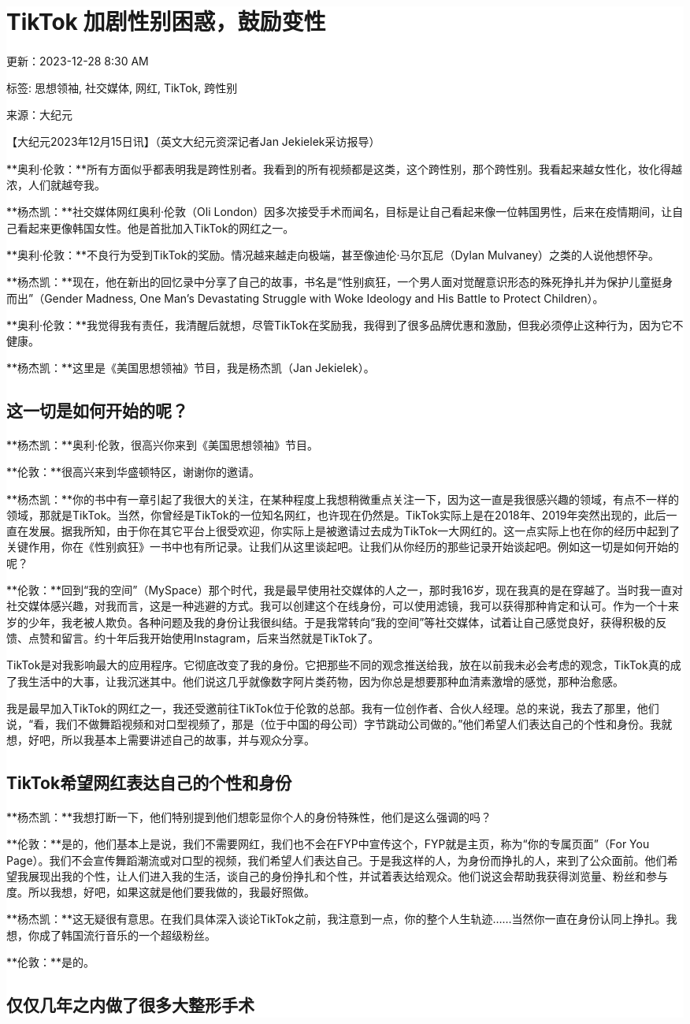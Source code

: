 # TikTok 加剧性别困惑，鼓励变性

更新：2023-12-28 8:30 AM

标签: 思想领袖, 社交媒体, 网红, TikTok, 跨性别

来源：大纪元

【大纪元2023年12月15日讯】（英文大纪元资深记者Jan Jekielek采访报导）

**奥利‧伦敦：**所有方面似乎都表明我是跨性别者。我看到的所有视频都是这类，这个跨性别，那个跨性别。我看起来越女性化，妆化得越浓，人们就越夸我。

**杨杰凯：**社交媒体网红奥利‧伦敦（Oli London）因多次接受手术而闻名，目标是让自己看起来像一位韩国男性，后来在疫情期间，让自己看起来更像韩国女性。他是首批加入TikTok的网红之一。

**奥利‧伦敦：**不良行为受到TikTok的奖励。情况越来越走向极端，甚至像迪伦‧马尔瓦尼（Dylan Mulvaney）之类的人说他想怀孕。

**杨杰凯：**现在，他在新出的回忆录中分享了自己的故事，书名是“性别疯狂，一个男人面对觉醒意识形态的殊死挣扎并为保护儿童挺身而出”（Gender Madness, One Man’s Devastating Struggle with Woke Ideology and His Battle to Protect Children）。

**奥利‧伦敦：**我觉得我有责任，我清醒后就想，尽管TikTok在奖励我，我得到了很多品牌优惠和激励，但我必须停止这种行为，因为它不健康。

**杨杰凯：**这里是《美国思想领袖》节目，我是杨杰凯（Jan Jekielek）。

## 这一切是如何开始的呢？

**杨杰凯：**奥利‧伦敦，很高兴你来到《美国思想领袖》节目。

**伦敦：**很高兴来到华盛顿特区，谢谢你的邀请。

**杨杰凯：**你的书中有一章引起了我很大的关注，在某种程度上我想稍微重点关注一下，因为这一直是我很感兴趣的领域，有点不一样的领域，那就是TikTok。当然，你曾经是TikTok的一位知名网红，也许现在仍然是。TikTok实际上是在2018年、2019年突然出现的，此后一直在发展。据我所知，由于你在其它平台上很受欢迎，你实际上是被邀请过去成为TikTok一大网红的。这一点实际上也在你的经历中起到了关键作用，你在《性别疯狂》一书中也有所记录。让我们从这里谈起吧。让我们从你经历的那些记录开始谈起吧。例如这一切是如何开始的呢？

**伦敦：**回到“我的空间”（MySpace）那个时代，我是最早使用社交媒体的人之一，那时我16岁，现在我真的是在穿越了。当时我一直对社交媒体感兴趣，对我而言，这是一种逃避的方式。我可以创建这个在线身份，可以使用滤镜，我可以获得那种肯定和认可。作为一个十来岁的少年，我老被人欺负。各种问题及我的身份让我很纠结。于是我常转向“我的空间”等社交媒体，试着让自己感觉良好，获得积极的反馈、点赞和留言。约十年后我开始使用Instagram，后来当然就是TikTok了。

TikTok是对我影响最大的应用程序。它彻底改变了我的身份。它把那些不同的观念推送给我，放在以前我未必会考虑的观念，TikTok真的成了我生活中的大事，让我沉迷其中。他们说这几乎就像数字阿片类药物，因为你总是想要那种血清素激增的感觉，那种治愈感。

我是最早加入TikTok的网红之一，我还受邀前往TikTok位于伦敦的总部。我有一位创作者、合伙人经理。总的来说，我去了那里，他们说，“看，我们不做舞蹈视频和对口型视频了，那是（位于中国的母公司）字节跳动公司做的。”他们希望人们表达自己的个性和身份。我就想，好吧，所以我基本上需要讲述自己的故事，并与观众分享。

## TikTok希望网红表达自己的个性和身份

**杨杰凯：**我想打断一下，他们特别提到他们想彰显你个人的身份特殊性，他们是这么强调的吗？

**伦敦：**是的，他们基本上是说，我们不需要网红，我们也不会在FYP中宣传这个，FYP就是主页，称为“你的专属页面”（For You Page）。我们不会宣传舞蹈潮流或对口型的视频，我们希望人们表达自己。于是我这样的人，为身份而挣扎的人，来到了公众面前。他们希望我展现出我的个性，让人们进入我的生活，谈自己的身份挣扎和个性，并试着表达给观众。他们说这会帮助我获得浏览量、粉丝和参与度。所以我想，好吧，如果这就是他们要我做的，我最好照做。

**杨杰凯：**这无疑很有意思。在我们具体深入谈论TikTok之前，我注意到一点，你的整个人生轨迹……当然你一直在身份认同上挣扎。我想，你成了韩国流行音乐的一个超级粉丝。

**伦敦：**是的。

## 仅仅几年之内做了很多大整形手术

